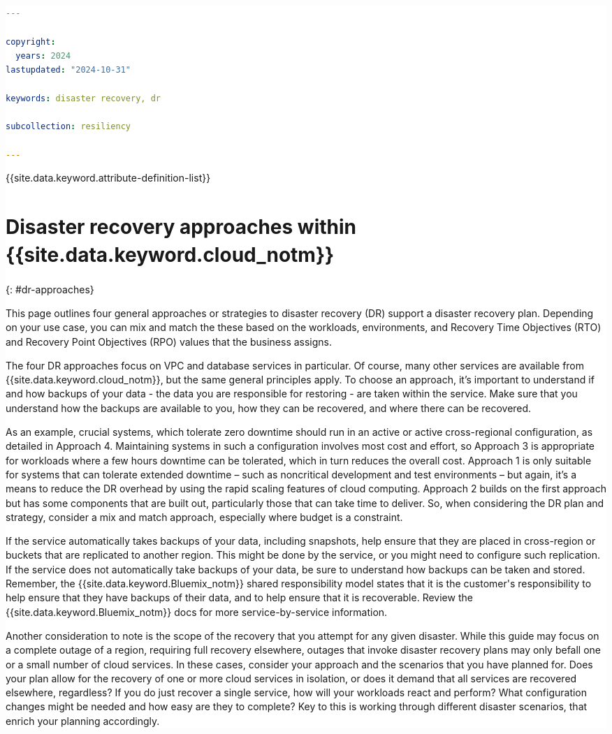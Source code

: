 ```yaml
---

copyright:
  years: 2024
lastupdated: "2024-10-31"

keywords: disaster recovery, dr

subcollection: resiliency

---
```


{{site.data.keyword.attribute-definition-list}}

# Disaster recovery approaches within {{site.data.keyword.cloud_notm}}
{: #dr-approaches}

This page outlines four general approaches or strategies to disaster recovery (DR) support a disaster recovery plan. Depending on your use case, you can mix and match the these based on the workloads, environments, and Recovery Time Objectives (RTO) and Recovery Point Objectives (RPO) values that the business assigns.

The four DR approaches focus on VPC and database services in particular. Of course, many other services are available from {{site.data.keyword.cloud_notm}}, but the same general principles apply. To choose an approach, it’s important to understand if and how backups of your data - the data you are responsible for restoring - are taken within the service. Make sure that you understand how the backups are available to you, how they can be recovered, and where there can be recovered.

As an example, crucial systems, which tolerate zero downtime should run in an active or active cross-regional configuration, as detailed in Approach 4. Maintaining systems in such a configuration involves most cost and effort, so Approach 3 is appropriate for workloads where a few hours downtime can be tolerated, which in turn reduces the overall cost. Approach 1 is only suitable for systems that can tolerate extended downtime – such as noncritical development and test environments – but again, it’s a means to reduce the DR overhead by using the rapid scaling features of cloud computing. Approach 2 builds on the first approach but has some components that are built out, particularly those that can take time to deliver. So, when considering the DR plan and strategy, consider a mix and match approach, especially where budget is a constraint.

If the service automatically takes backups of your data, including snapshots, help ensure that they are placed in cross-region or buckets that are replicated to another region. This might be done by the service, or you might need to configure such replication. If the service does not automatically take backups of your data, be sure to understand how backups can be taken and stored. Remember, the {{site.data.keyword.Bluemix_notm}} shared responsibility model states that it is the customer's responsibility to help ensure that they have backups of their data, and to help ensure that it is recoverable. Review the {{site.data.keyword.Bluemix_notm}} docs for more service-by-service information.

Another consideration to note is the scope of the recovery that you attempt for any given disaster. While this guide may focus on a complete outage of a region, requiring full recovery elsewhere, outages that invoke disaster recovery plans may only befall one or a small number of cloud services. In these cases, consider your approach and the scenarios that you have planned for. Does your plan allow for the recovery of one or more cloud services in isolation, or does it demand that all services are recovered elsewhere, regardless? If you do just recover a single service, how will your workloads react and perform? What configuration changes might be needed and how easy are they to complete? Key to this is working through different disaster scenarios, that enrich your planning accordingly.
